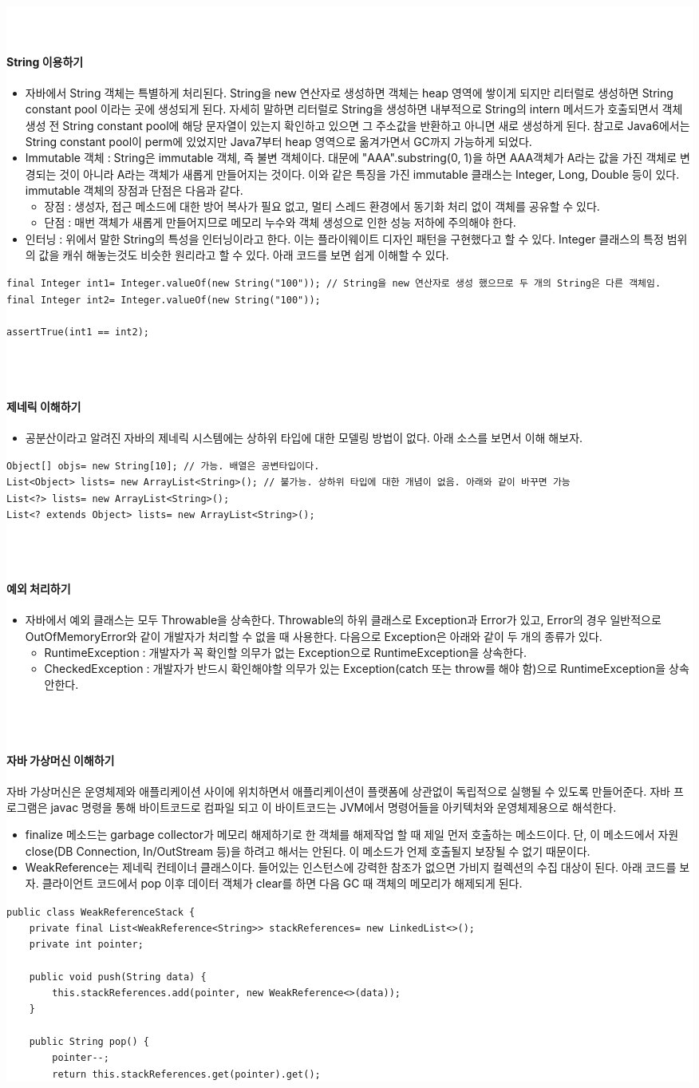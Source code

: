 <br>
<br>
<h4>String 이용하기</h4>

* 자바에서 String 객체는 특별하게 처리된다. String을 new 연산자로 생성하면 객체는 heap 영역에 쌓이게 되지만 리터럴로 생성하면 String constant pool 이라는 곳에 생성되게 된다. 자세히 말하면 리터럴로 String을 생성하면 내부적으로 String의 intern 메서드가 호출되면서 객체 생성 전 String constant pool에 해당 문자열이 있는지 확인하고 있으면 그 주소값을 반환하고 아니면 새로 생성하게 된다. 참고로 Java6에서는 String constant pool이 perm에 있었지만 Java7부터 heap 영역으로 옮겨가면서 GC까지 가능하게 되었다.
* Immutable 객체 : String은 immutable 객체, 즉 불변 객체이다. 대문에 "AAA".substring(0, 1)을 하면 AAA객체가 A라는 값을 가진 객체로 변경되는 것이 아니라 A라는 객체가 새롭게 만들어지는 것이다. 이와 같은 특징을 가진 immutable 클래스는 Integer, Long, Double 등이 있다. immutable 객체의 장점과 단점은 다음과 같다.
   * 장점 : 생성자, 접근 메소드에 대한 방어 복사가 필요 없고, 멀티 스레드 환경에서 동기화 처리 없이 객체를 공유할 수 있다.
   * 단점 : 매번 객체가 새롭게 만들어지므로 메모리 누수와 객체 생성으로 인한 성능 저하에 주의해야 한다.
* 인터닝 : 위에서 말한 String의 특성을 인터닝이라고 한다. 이는 플라이웨이트 디자인 패턴을 구현했다고 할 수 있다. Integer 클래스의 특정 범위의 값을 캐쉬 해놓는것도 비슷한 원리라고 할 수 있다. 아래 코드를 보면 쉽게 이해할 수 있다.
```
final Integer int1= Integer.valueOf(new String("100")); // String을 new 연산자로 생성 했으므로 두 개의 String은 다른 객체임.
final Integer int2= Integer.valueOf(new String("100"));

assertTrue(int1 == int2);
```

<br>
<br>
<h4>제네릭 이해하기</h4>

* 공분산이라고 알려진 자바의 제네릭 시스템에는 상하위 타입에 대한 모델링 방법이 없다. 아래 소스를 보면서 이해 해보자.
```
Object[] objs= new String[10]; // 가능. 배열은 공변타입이다.
List<Object> lists= new ArrayList<String>(); // 불가능. 상하위 타입에 대한 개념이 없음. 아래와 같이 바꾸면 가능
List<?> lists= new ArrayList<String>();
List<? extends Object> lists= new ArrayList<String>();
```

<br>
<br>
<h4>예외 처리하기</h4>

* 자바에서 예외 클래스는 모두 Throwable을 상속한다. Throwable의 하위 클래스로 Exception과 Error가 있고, Error의 경우 일반적으로 OutOfMemoryError와 같이 개발자가 처리할 수 없을 때 사용한다. 다음으로 Exception은 아래와 같이 두 개의 종류가 있다.
   * RuntimeException : 개발자가 꼭 확인할 의무가 없는 Exception으로 RuntimeException을 상속한다.
   * CheckedException : 개발자가 반드시 확인해야할 의무가 있는 Exception(catch 또는 throw를 해야 함)으로 RuntimeException을 상속 안한다.


<br>
<br>
<h4>자바 가상머신 이해하기</h4>

자바 가상머신은 운영체제와 애플리케이션 사이에 위치하면서 애플리케이션이 플랫폼에 상관없이 독립적으로 실행될 수 있도록 만들어준다.
자바 프로그램은 javac 명령을 통해 바이트코드로 컴파일 되고 이 바이트코드는 JVM에서 명령어들을 아키텍처와 운영체제용으로 해석한다.

* finalize 메소드는 garbage collector가 메모리 해제하기로 한 객체를 해제작업 할 때 제일 먼저 호출하는 메소드이다. 단, 이 메소드에서 자원 close(DB Connection, In/OutStream 등)을 하려고 해서는 안된다. 이 메소드가 언제 호출될지 보장될 수 없기 때문이다.
* WeakReference는 제네릭 컨테이너 클래스이다. 들어있는 인스턴스에 강력한 참조가 없으면 가비지 컬렉션의 수집 대상이 된다. 아래 코드를 보자.
클라이언트 코드에서 pop 이후 데이터 객체가 clear를 하면 다음 GC 때 객체의 메모리가 해제되게 된다.
```
public class WeakReferenceStack {
	private final List<WeakReference<String>> stackReferences= new LinkedList<>();
	private int pointer;
	
	public void push(String data) {
		this.stackReferences.add(pointer, new WeakReference<>(data));
	}
	
	public String pop() {
		pointer--;
		return this.stackReferences.get(pointer).get();
```